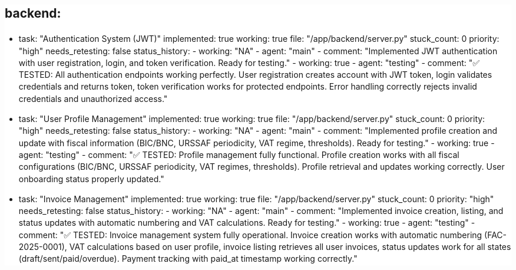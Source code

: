 ## backend:
  - task: "Authentication System (JWT)"
    implemented: true
    working: true
    file: "/app/backend/server.py"
    stuck_count: 0
    priority: "high"
    needs_retesting: false
    status_history:
        - working: "NA"
        - agent: "main"
        - comment: "Implemented JWT authentication with user registration, login, and token verification. Ready for testing."
        - working: true
        - agent: "testing"
        - comment: "✅ TESTED: All authentication endpoints working perfectly. User registration creates account with JWT token, login validates credentials and returns token, token verification works for protected endpoints. Error handling correctly rejects invalid credentials and unauthorized access."

  - task: "User Profile Management"
    implemented: true
    working: true
    file: "/app/backend/server.py"
    stuck_count: 0
    priority: "high"
    needs_retesting: false
    status_history:
        - working: "NA"
        - agent: "main"
        - comment: "Implemented profile creation and update with fiscal information (BIC/BNC, URSSAF periodicity, VAT regime, thresholds). Ready for testing."
        - working: true
        - agent: "testing"
        - comment: "✅ TESTED: Profile management fully functional. Profile creation works with all fiscal configurations (BIC/BNC, URSSAF periodicity, VAT regimes, thresholds). Profile retrieval and updates working correctly. User onboarding status properly updated."

  - task: "Invoice Management"
    implemented: true
    working: true
    file: "/app/backend/server.py"
    stuck_count: 0
    priority: "high"
    needs_retesting: false
    status_history:
        - working: "NA"
        - agent: "main"
        - comment: "Implemented invoice creation, listing, and status updates with automatic numbering and VAT calculations. Ready for testing."
        - working: true
        - agent: "testing"
        - comment: "✅ TESTED: Invoice management system fully operational. Invoice creation works with automatic numbering (FAC-2025-0001), VAT calculations based on user profile, invoice listing retrieves all user invoices, status updates work for all states (draft/sent/paid/overdue). Payment tracking with paid_at timestamp working correctly."
